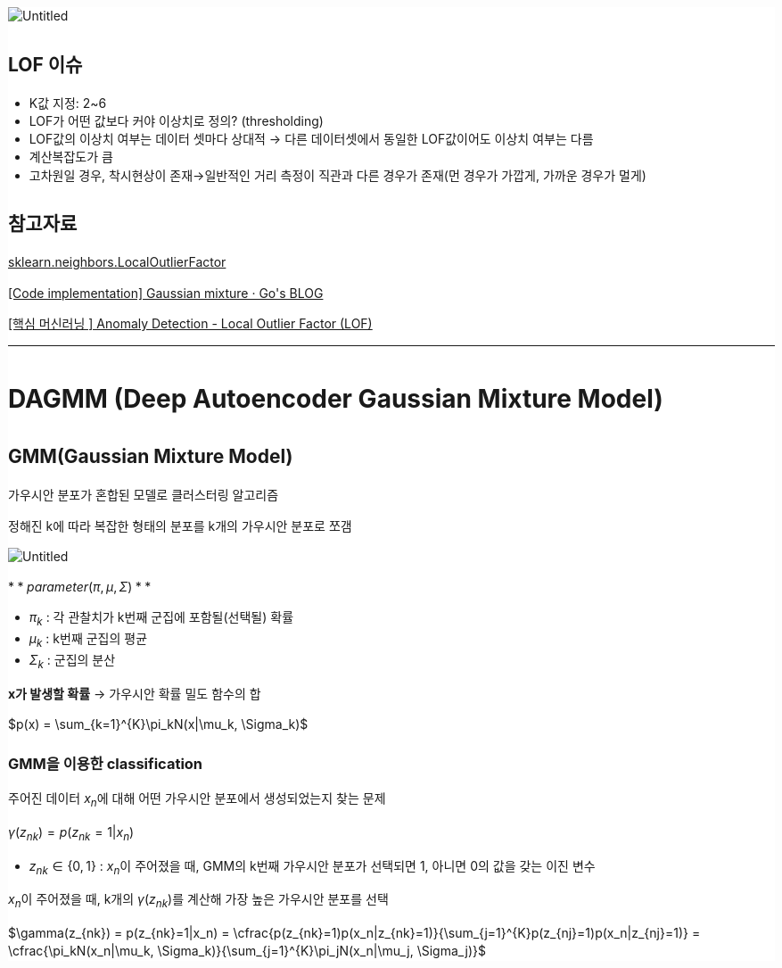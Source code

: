 ![Untitled](https://s3-us-west-2.amazonaws.com/secure.notion-static.com/626ab035-5843-4900-9b0e-0ad9d1ffeb43/Untitled.png)

## LOF 이슈

- K값 지정: 2~6
- LOF가 어떤 값보다 커야 이상치로 정의? (thresholding)
- LOF값의 이상치 여부는 데이터 셋마다 상대적 → 다른 데이터셋에서 동일한 LOF값이어도 이상치 여부는 다름
- 계산복잡도가 큼
- 고차원일 경우, 착시현상이 존재→일반적인 거리 측정이 직관과 다른 경우가 존재(먼 경우가 가깝게, 가까운 경우가 멀게)

## **참고자료**

[sklearn.neighbors.LocalOutlierFactor](https://scikit-learn.org/stable/modules/generated/sklearn.neighbors.LocalOutlierFactor.html#sklearn.neighbors.LocalOutlierFactor.predict)

[[Code implementation] Gaussian mixture · Go's BLOG](https://godongyoung.github.io/머신러닝/2019/10/15/Gaussian-Mixture-EM-algorithm.html)

[[핵심 머신러닝 ] Anomaly Detection - Local Outlier Factor (LOF)](https://www.youtube.com/watch?v=wADcqMdpuv4)

---

# DAGMM (Deep Autoencoder Gaussian Mixture Model)

## GMM(Gaussian Mixture Model)

가우시안 분포가 혼합된 모델로 클러스터링 알고리즘

정해진 k에 따라 복잡한 형태의 분포를 k개의 가우시안 분포로 쪼갬

![Untitled](https://s3-us-west-2.amazonaws.com/secure.notion-static.com/b6cab6c7-e8be-4d18-841d-6bbb8276d790/Untitled.png)

$**parameter(\pi, \mu, \Sigma)**$

- $\pi_k$ : 각 관찰치가 k번째 군집에 포함될(선택될) 확률
- $\mu_k$ : k번째 군집의 평균
- $\Sigma_k$ : 군집의 분산

**x가 발생할 확률** → 가우시안 확률 밀도 함수의 합

$p(x) = \sum_{k=1}^{K}\pi_kN(x|\mu_k, \Sigma_k)$

### GMM을 이용한 classification

주어진 데이터 $x_n$에 대해 어떤 가우시안 분포에서 생성되었는지 찾는 문제

$\gamma(z_{nk}) = p(z_{nk}=1|x_n)$

- $z_{nk} \in \{0, 1\}$ : $x_n$이 주어졌을 때, GMM의 k번째 가우시안 분포가 선택되면 1, 아니면 0의 값을 갖는 이진 변수

$x_n$이 주어졌을 때, k개의 $\gamma(z_{nk})$를 계산해 가장 높은 가우시안 분포를 선택

$\gamma(z_{nk}) = p(z_{nk}=1|x_n) = \cfrac{p(z_{nk}=1)p(x_n|z_{nk}=1)}{\sum_{j=1}^{K}p(z_{nj}=1)p(x_n|z_{nj}=1)} = \cfrac{\pi_kN(x_n|\mu_k, \Sigma_k)}{\sum_{j=1}^{K}\pi_jN(x_n|\mu_j, \Sigma_j)}$
